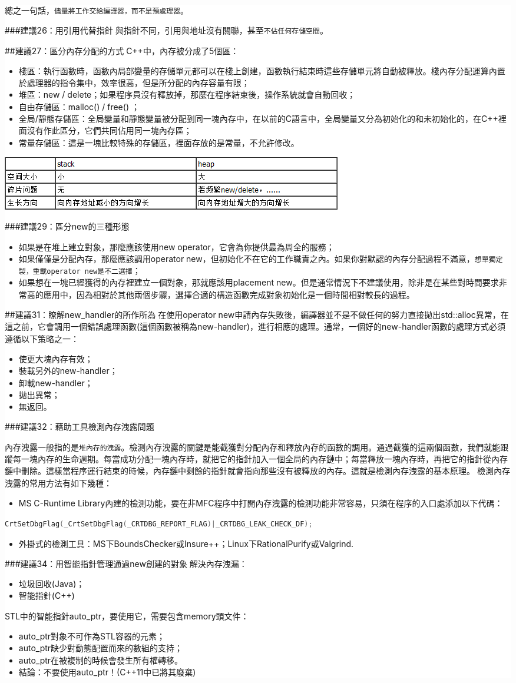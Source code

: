 總之一句話，`儘量將工作交給編譯器，而不是預處理器`。

###建議26：用引用代替指針
與指針不同，引用與地址沒有關聯，甚至`不佔任何存儲空間`。

##建議27：區分內存分配的方式
C++中，內存被分成了5個區：

- 棧區：執行函數時，函數內局部變量的存儲單元都可以在棧上創建，函數執行結束時這些存儲單元將自動被釋放。棧內存分配運算內置於處理器的指令集中，效率很高，但是所分配的內存容量有限；
- 堆區：new / delete；如果程序員沒有釋放掉，那麼在程序結束後，操作系統就會自動回收；
- 自由存儲區：malloc() / free() ；
- 全局/靜態存儲區：全局變量和靜態變量被分配到同一塊內存中，在以前的C語言中，全局變量又分為初始化的和未初始化的，在C++裡面沒有作此區分，它們共同佔用同一塊內存區；
- 常量存儲區：這是一塊比較特殊的存儲區，裡面存放的是常量，不允許修改。

![](images/stackvsheap.png)

###建議29：區分new的三種形態

- 如果是在堆上建立對象，那麼應該使用new operator，它會為你提供最為周全的服務；
- 如果僅僅是分配內存，那麼應該調用operator new，但初始化不在它的工作職責之內。如果你對默認的內存分配過程不滿意，`想單獨定製，重載operator new是不二選擇`；
- 如果想在一塊已經獲得的內存裡建立一個對象，那就應該用placement new。但是通常情況下不建議使用，除非是在某些對時間要求非常高的應用中，因為相對於其他兩個步驟，選擇合適的構造函數完成對象初始化是一個時間相對較長的過程。

##建議31：瞭解new_handler的所作所為
在使用operator new申請內存失敗後，編譯器並不是不做任何的努力直接拋出std::alloc異常，在這之前，它會調用一個錯誤處理函數(這個函數被稱為new-handler)，進行相應的處理。通常，一個好的new-handler函數的處理方式必須遵循以下策略之一：
- 使更大塊內存有效；
- 裝載另外的new-handler；
- 卸載new-handler；
- 拋出異常；
- 無返回。

###建議32：藉助工具檢測內存洩露問題

內存洩露一般指的是`堆內存的洩露`。檢測內存洩露的關鍵是能截獲對分配內存和釋放內存的函數的調用。通過截獲的這兩個函數，我們就能跟蹤每一塊內存的生命週期。每當成功分配一塊內存時，就把它的指針加入一個全局的內存鏈中；每當釋放一塊內存時，再把它的指針從內存鏈中刪除。這樣當程序運行結束的時候，內存鏈中剩餘的指針就會指向那些沒有被釋放的內存。這就是檢測內存洩露的基本原理。
檢測內存洩露的常用方法有如下幾種：
- MS C-Runtime Library內建的檢測功能，要在非MFC程序中打開內存洩露的檢測功能非常容易，只須在程序的入口處添加以下代碼：

```cpp
CrtSetDbgFlag(_CrtSetDbgFlag(_CRTDBG_REPORT_FLAG)|_CRTDBG_LEAK_CHECK_DF);
```

- 外掛式的檢測工具：MS下BoundsChecker或Insure++；Linux下RationalPurify或Valgrind.

###建議34：用智能指針管理通過new創建的對象
解決內存洩漏：
- 垃圾回收(Java)；
- 智能指針(C++)

STL中的智能指針auto_ptr，要使用它，需要包含memory頭文件：

- auto_ptr對象不可作為STL容器的元素；
- auto_ptr缺少對動態配置而來的數組的支持；
- auto_ptr在被複制的時候會發生所有權轉移。
- 結論：不要使用auto_ptr！(C++11中已將其廢棄)
